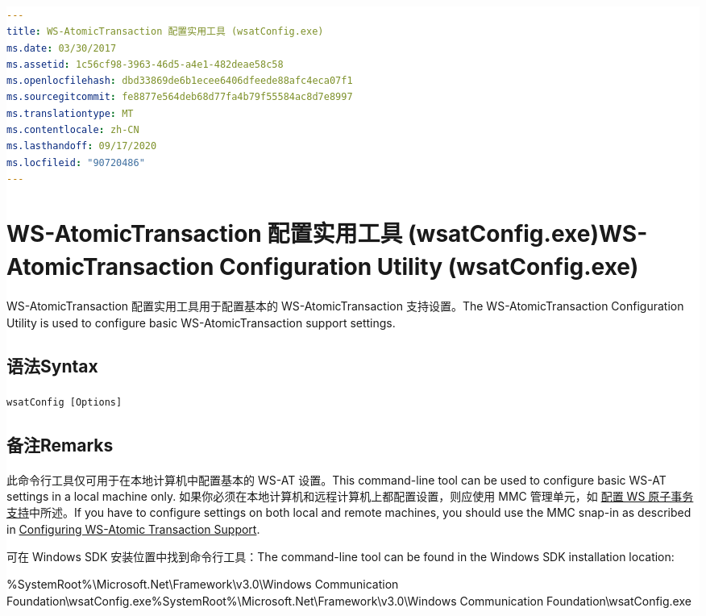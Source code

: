 ```yaml
---
title: WS-AtomicTransaction 配置实用工具 (wsatConfig.exe)
ms.date: 03/30/2017
ms.assetid: 1c56cf98-3963-46d5-a4e1-482deae58c58
ms.openlocfilehash: dbd33869de6b1ecee6406dfeede88afc4eca07f1
ms.sourcegitcommit: fe8877e564deb68d77fa4b79f55584ac8d7e8997
ms.translationtype: MT
ms.contentlocale: zh-CN
ms.lasthandoff: 09/17/2020
ms.locfileid: "90720486"
---
```

# <a name="ws-atomictransaction-configuration-utility-wsatconfigexe"></a><span data-ttu-id="f80f9-102">WS-AtomicTransaction 配置实用工具 (wsatConfig.exe)</span><span class="sxs-lookup"><span data-stu-id="f80f9-102">WS-AtomicTransaction Configuration Utility (wsatConfig.exe)</span></span>

<span data-ttu-id="f80f9-103">WS-AtomicTransaction 配置实用工具用于配置基本的 WS-AtomicTransaction 支持设置。</span><span class="sxs-lookup"><span data-stu-id="f80f9-103">The WS-AtomicTransaction Configuration Utility is used to configure basic WS-AtomicTransaction support settings.</span></span>  
  
## <a name="syntax"></a><span data-ttu-id="f80f9-104">语法</span><span class="sxs-lookup"><span data-stu-id="f80f9-104">Syntax</span></span>  
  
```console  
wsatConfig [Options]  
```  
  
## <a name="remarks"></a><span data-ttu-id="f80f9-105">备注</span><span class="sxs-lookup"><span data-stu-id="f80f9-105">Remarks</span></span>

 <span data-ttu-id="f80f9-106">此命令行工具仅可用于在本地计算机中配置基本的 WS-AT 设置。</span><span class="sxs-lookup"><span data-stu-id="f80f9-106">This command-line tool can be used to configure basic WS-AT settings in a local machine only.</span></span> <span data-ttu-id="f80f9-107">如果你必须在本地计算机和远程计算机上都配置设置，则应使用 MMC 管理单元，如 [配置 WS 原子事务支持](./feature-details/configuring-ws-atomic-transaction-support.md)中所述。</span><span class="sxs-lookup"><span data-stu-id="f80f9-107">If you have to configure settings on both local and remote machines, you should use the MMC snap-in as described in [Configuring WS-Atomic Transaction Support](./feature-details/configuring-ws-atomic-transaction-support.md).</span></span>  
  
 <span data-ttu-id="f80f9-108">可在 Windows SDK 安装位置中找到命令行工具：</span><span class="sxs-lookup"><span data-stu-id="f80f9-108">The command-line tool can be found in the Windows SDK installation location:</span></span>
  
 <span data-ttu-id="f80f9-109">%SystemRoot%\Microsoft.Net\Framework\v3.0\Windows Communication Foundation\wsatConfig.exe</span><span class="sxs-lookup"><span data-stu-id="f80f9-109">%SystemRoot%\Microsoft.Net\Framework\v3.0\Windows Communication Foundation\wsatConfig.exe</span></span>
  